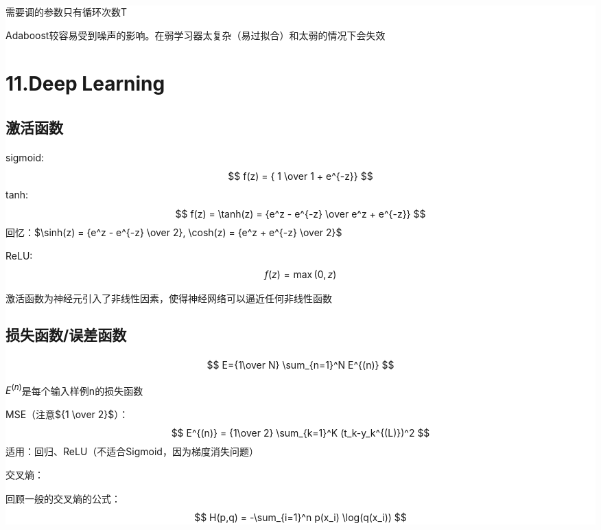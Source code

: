 

需要调的参数只有循环次数T

Adaboost较容易受到噪声的影响。在弱学习器太复杂（易过拟合）和太弱的情况下会失效



# 11.Deep Learning

## 激活函数

sigmoid:
$$
f(z) = { 1 \over 1 + e^{-z}}
$$
tanh:
$$
f(z) = \tanh(z) = {e^z - e^{-z} \over e^z + e^{-z}}
$$
回忆：$\sinh(z) = {e^z - e^{-z} \over 2},  \cosh(z) = {e^z + e^{-z} \over 2}$



ReLU:
$$
f(z) = \max(0,z)
$$


激活函数为神经元引入了非线性因素，使得神经网络可以逼近任何非线性函数



## 损失函数/误差函数

$$
E={1\over N} \sum_{n=1}^N E^{(n)}
$$

$E^{(n)}$是每个输入样例n的损失函数



MSE（注意${1 \over 2}$）：
$$
E^{(n)} = {1\over 2} \sum_{k=1}^K (t_k-y_k^{(L)})^2
$$
适用：回归、ReLU（不适合Sigmoid，因为梯度消失问题）



交叉熵：

回顾一般的交叉熵的公式：
$$
H(p,q) = -\sum_{i=1}^n p(x_i) \log(q(x_i))
$$
